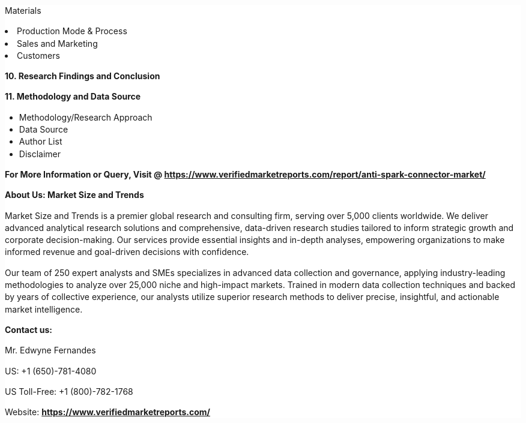 Materials</li><li>Production Mode &amp; Process</li><li>Sales and Marketing</li><li>Customers</li></ul><p><strong>10. Research Findings and Conclusion</strong></p><p><strong>11. Methodology and Data Source</strong></p><ul><li>Methodology/Research Approach</li><li>Data Source</li><li>Author List</li><li>Disclaimer</li></ul></p><p><strong>For More Information or Query, Visit @ <a href="https://www.verifiedmarketreports.com/report/anti-spark-connector-market/">https://www.verifiedmarketreports.com/report/anti-spark-connector-market/</a></strong></p><p><strong>About Us: Market Size and Trends</strong></p><p>Market Size and Trends is a premier global research and consulting firm, serving over 5,000 clients worldwide. We deliver advanced analytical research solutions and comprehensive, data-driven research studies tailored to inform strategic growth and corporate decision-making. Our services provide essential insights and in-depth analyses, empowering organizations to make informed revenue and goal-driven decisions with confidence.</p><p>Our team of 250 expert analysts and SMEs specializes in advanced data collection and governance, applying industry-leading methodologies to analyze over 25,000 niche and high-impact markets. Trained in modern data collection techniques and backed by years of collective experience, our analysts utilize superior research methods to deliver precise, insightful, and actionable market intelligence.</p><p><strong>Contact us:</strong></p><p>Mr. Edwyne Fernandes</p><p>US: +1 (650)-781-4080</p><p>US Toll-Free: +1 (800)-782-1768</p><p>Website: <strong><a href="https://www.verifiedmarketreports.com/">https://www.verifiedmarketreports.com/</a></strong></p>
